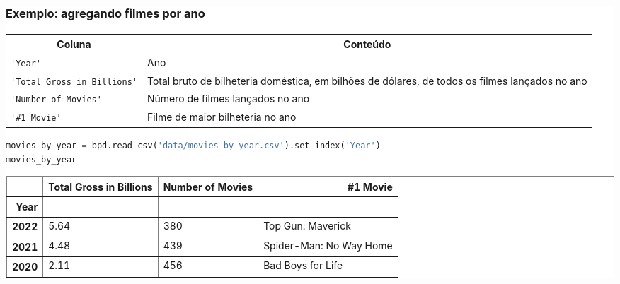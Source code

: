 ### Exemplo: agregando filmes por ano

|Coluna| Conteúdo|
|------|-----------|
`'Year'`| Ano
`'Total Gross in Billions'`| Total bruto de bilheteria doméstica, em bilhões de dólares, de todos os filmes lançados no ano
`'Number of Movies'`| Número de filmes lançados no ano
`'#1 Movie'`| Filme de maior bilheteria no ano


```python
movies_by_year = bpd.read_csv('data/movies_by_year.csv').set_index('Year')
movies_by_year
```




<div>
<style scoped>
    .dataframe tbody tr th:only-of-type {
        vertical-align: middle;
    }

    .dataframe tbody tr th {
        vertical-align: top;
    }

    .dataframe thead th {
        text-align: right;
    }
</style>
<table border="1" class="dataframe">
  <thead>
    <tr style="text-align: right;">
      <th></th>
      <th>Total Gross in Billions</th>
      <th>Number of Movies</th>
      <th>#1 Movie</th>
    </tr>
    <tr>
      <th>Year</th>
      <th></th>
      <th></th>
      <th></th>
    </tr>
  </thead>
  <tbody>
    <tr>
      <th>2022</th>
      <td>5.64</td>
      <td>380</td>
      <td>Top Gun: Maverick</td>
    </tr>
    <tr>
      <th>2021</th>
      <td>4.48</td>
      <td>439</td>
      <td>Spider-Man: No Way Home</td>
    </tr>
    <tr>
      <th>2020</th>
      <td>2.11</td>
      <td>456</td>
      <td>Bad Boys for Life</td>
    </tr>